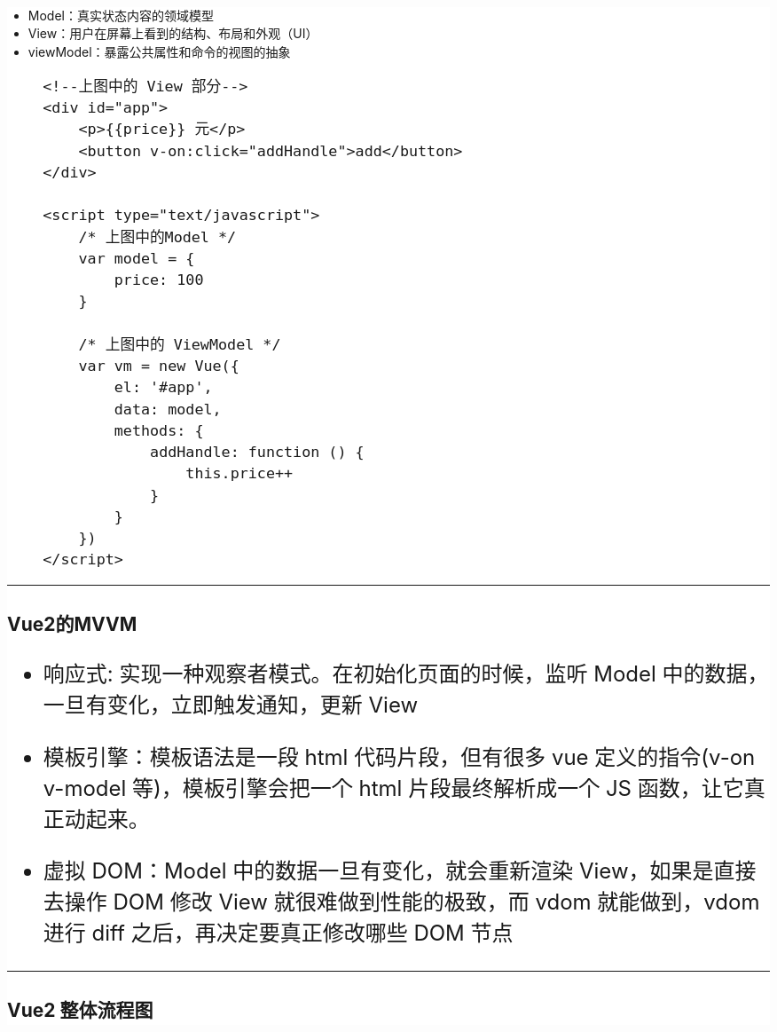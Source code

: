 - Model：真实状态内容的领域模型
- View：用户在屏幕上看到的结构、布局和外观（UI）
- viewModel：暴露公共属性和命令的视图的抽象


<font size=4>

```
    <!--上图中的 View 部分-->
    <div id="app">
        <p>{{price}} 元</p>
        <button v-on:click="addHandle">add</button>
    </div>
    
    <script type="text/javascript">
        /* 上图中的Model */
        var model = {
            price: 100
        }
        
        /* 上图中的 ViewModel */
        var vm = new Vue({
            el: '#app',
            data: model,
            methods: {
                addHandle: function () {
                    this.price++
                }
            }
        })
    </script>
```


</font>

---


## Vue2的MVVM

<font size=5>

- 响应式: 实现一种观察者模式。在初始化页面的时候，监听 Model 中的数据，一旦有变化，立即触发通知，更新 View


- 模板引擎：模板语法是一段 html 代码片段，但有很多 vue 定义的指令(v-on v-model 等)，模板引擎会把一个 html 片段最终解析成一个 JS 函数，让它真正动起来。

- 虚拟 DOM：Model 中的数据一旦有变化，就会重新渲染 View，如果是直接去操作 DOM 修改 View 就很难做到性能的极致，而 vdom 就能做到，vdom 进行 diff 之后，再决定要真正修改哪些 DOM 节点

</font>

---

## Vue2 整体流程图
